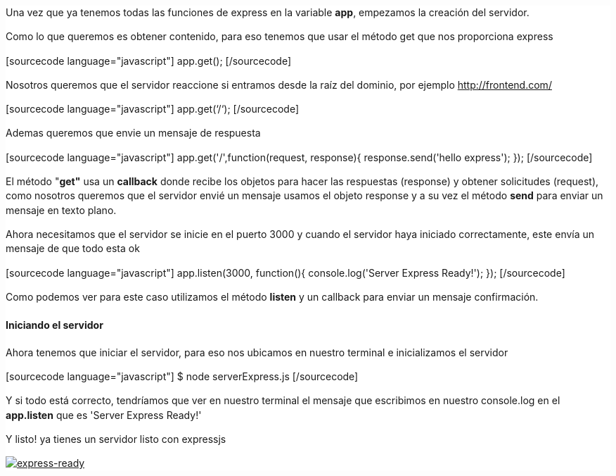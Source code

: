 Una vez que ya tenemos todas las funciones de express en la variable **app**, empezamos la creación del servidor.

Como lo que queremos es obtener contenido, para eso tenemos que usar el método get que nos proporciona express

[sourcecode language="javascript"]
app.get();
[/sourcecode]

Nosotros queremos que el servidor reaccione si entramos desde la raíz del dominio, por ejemplo http://frontend.com/

[sourcecode language="javascript"]
app.get(‘/‘);
[/sourcecode]

Ademas queremos que envie un mensaje de respuesta

[sourcecode language="javascript"]
app.get('/',function(request, response){
response.send('hello express');
});
[/sourcecode]

El método "**get"** usa un **callback** donde recibe los objetos para hacer las respuestas (response) y obtener solicitudes (request), como nosotros queremos que el servidor envié un mensaje usamos el objeto response y a su vez el método **send** para enviar un mensaje en texto plano.

Ahora necesitamos que el servidor se inicie en el puerto 3000 y cuando el servidor haya iniciado correctamente, este envía un mensaje de que todo esta ok

[sourcecode language="javascript"]
app.listen(3000, function(){
console.log('Server Express Ready!');
});
[/sourcecode]

Como podemos ver para este caso utilizamos el método **listen** y un callback para enviar un mensaje confirmación.

#### **Iniciando el servidor**

Ahora tenemos que iniciar el servidor, para eso nos ubicamos en nuestro terminal e inicializamos el servidor

[sourcecode language="javascript"]
\$ node serverExpress.js
[/sourcecode]

Y si todo está correcto, tendríamos que ver en nuestro terminal el mensaje que escribimos en nuestro console.log en el **app.listen** que es 'Server Express Ready!'

Y listo! ya tienes un servidor listo con expressjs

[![express-ready](https://frontendlabs.io/wp-content/uploads/2015/06/express-ready.png)](https://frontendlabs.io/wp-content/uploads/2015/06/express-ready.png)
